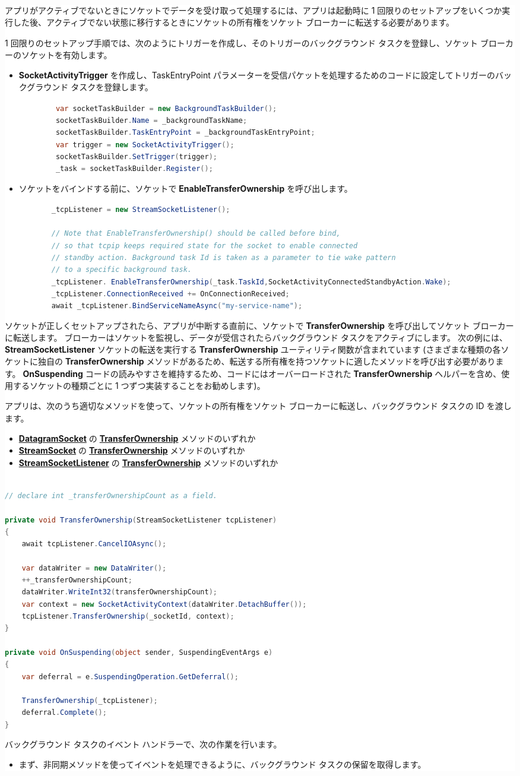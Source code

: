 アプリがアクティブでないときにソケットでデータを受け取って処理するには、アプリは起動時に 1 回限りのセットアップをいくつか実行した後、アクティブでない状態に移行するときにソケットの所有権をソケット ブローカーに転送する必要があります。

1 回限りのセットアップ手順では、次のようにトリガーを作成し、そのトリガーのバックグラウンド タスクを登録し、ソケット ブローカーのソケットを有効します。
  - **SocketActivityTrigger** を作成し、TaskEntryPoint パラメーターを受信パケットを処理するためのコードに設定してトリガーのバックグラウンド タスクを登録します。
```csharp
            var socketTaskBuilder = new BackgroundTaskBuilder();
            socketTaskBuilder.Name = _backgroundTaskName;
            socketTaskBuilder.TaskEntryPoint = _backgroundTaskEntryPoint;
            var trigger = new SocketActivityTrigger();
            socketTaskBuilder.SetTrigger(trigger);
            _task = socketTaskBuilder.Register();
```
  - ソケットをバインドする前に、ソケットで **EnableTransferOwnership** を呼び出します。
```csharp
           _tcpListener = new StreamSocketListener();

           // Note that EnableTransferOwnership() should be called before bind,
           // so that tcpip keeps required state for the socket to enable connected
           // standby action. Background task Id is taken as a parameter to tie wake pattern
           // to a specific background task.  
           _tcpListener. EnableTransferOwnership(_task.TaskId,SocketActivityConnectedStandbyAction.Wake);
           _tcpListener.ConnectionReceived += OnConnectionReceived;
           await _tcpListener.BindServiceNameAsync("my-service-name");
```

ソケットが正しくセットアップされたら、アプリが中断する直前に、ソケットで **TransferOwnership** を呼び出してソケット ブローカーに転送します。 ブローカーはソケットを監視し、データが受信されたらバックグラウンド タスクをアクティブにします。 次の例には、**StreamSocketListener** ソケットの転送を実行する **TransferOwnership** ユーティリティ関数が含まれています  (さまざまな種類の各ソケットに独自の **TransferOwnership** メソッドがあるため、転送する所有権を持つソケットに適したメソッドを呼び出す必要があります。 **OnSuspending** コードの読みやすさを維持するため、コードにはオーバーロードされた **TransferOwnership** ヘルパーを含め、使用するソケットの種類ごとに 1 つずつ実装することをお勧めします)。

アプリは、次のうち適切なメソッドを使って、ソケットの所有権をソケット ブローカーに転送し、バックグラウンド タスクの ID を渡します。
-   [**DatagramSocket**](https://msdn.microsoft.com/library/windows/apps/br241319) の [**TransferOwnership**](https://msdn.microsoft.com/library/windows/apps/dn804256) メソッドのいずれか
-   [**StreamSocket**](https://msdn.microsoft.com/library/windows/apps/br226882) の [**TransferOwnership**](https://msdn.microsoft.com/library/windows/apps/dn781433) メソッドのいずれか
-   [**StreamSocketListener**](https://msdn.microsoft.com/library/windows/apps/br226906) の [**TransferOwnership**](https://msdn.microsoft.com/library/windows/apps/dn804407) メソッドのいずれか

```csharp

// declare int _transferOwnershipCount as a field.

private void TransferOwnership(StreamSocketListener tcpListener)
{
    await tcpListener.CancelIOAsync();

    var dataWriter = new DataWriter();
    ++_transferOwnershipCount;
    dataWriter.WriteInt32(transferOwnershipCount);
    var context = new SocketActivityContext(dataWriter.DetachBuffer());
    tcpListener.TransferOwnership(_socketId, context);
}

private void OnSuspending(object sender, SuspendingEventArgs e)
{
    var deferral = e.SuspendingOperation.GetDeferral();

    TransferOwnership(_tcpListener);
    deferral.Complete();
}
```
バックグラウンド タスクのイベント ハンドラーで、次の作業を行います。
   -  まず、非同期メソッドを使ってイベントを処理できるように、バックグラウンド タスクの保留を取得します。